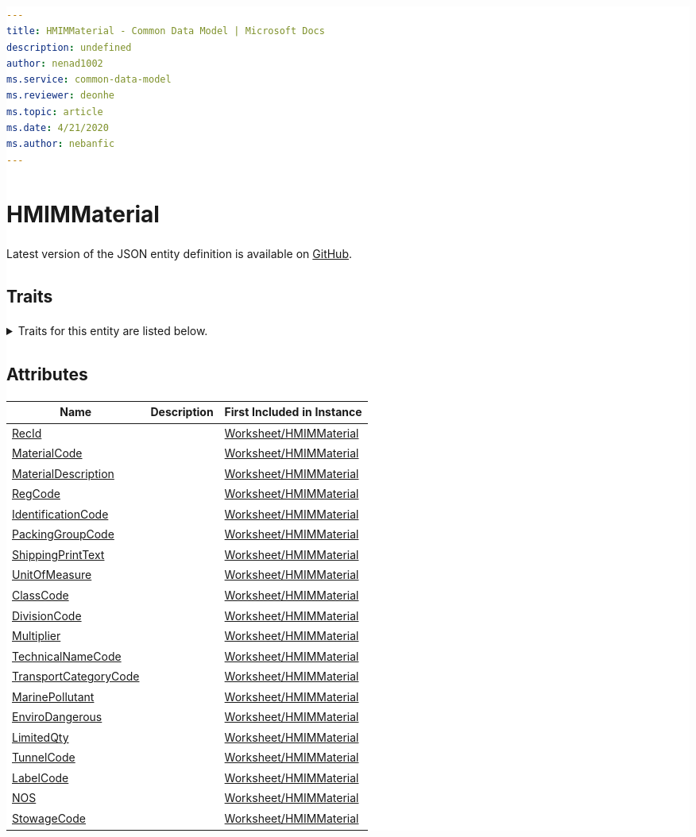```yaml
---
title: HMIMMaterial - Common Data Model | Microsoft Docs
description: undefined
author: nenad1002
ms.service: common-data-model
ms.reviewer: deonhe
ms.topic: article
ms.date: 4/21/2020
ms.author: nebanfic
---
```


# HMIMMaterial

  
 Latest version of the JSON entity definition is available on <a href="https://github.com/Microsoft/CDM/tree/master/schemaDocuments/core/operationsCommon/Tables/SupplyChain/SalesAndMarketing/Worksheet/HMIMMaterial.cdm.json" target="_blank">GitHub</a>.  

## Traits

<details><summary>Traits for this entity are listed below.  
</summary></details>

## Attributes

|Name|Description|First Included in Instance|
|---|---|---|
|[RecId](#RecId)||<a href="HMIMMaterial.md" target="_blank">Worksheet/HMIMMaterial</a>|
|[MaterialCode](#MaterialCode)||<a href="HMIMMaterial.md" target="_blank">Worksheet/HMIMMaterial</a>|
|[MaterialDescription](#MaterialDescription)||<a href="HMIMMaterial.md" target="_blank">Worksheet/HMIMMaterial</a>|
|[RegCode](#RegCode)||<a href="HMIMMaterial.md" target="_blank">Worksheet/HMIMMaterial</a>|
|[IdentificationCode](#IdentificationCode)||<a href="HMIMMaterial.md" target="_blank">Worksheet/HMIMMaterial</a>|
|[PackingGroupCode](#PackingGroupCode)||<a href="HMIMMaterial.md" target="_blank">Worksheet/HMIMMaterial</a>|
|[ShippingPrintText](#ShippingPrintText)||<a href="HMIMMaterial.md" target="_blank">Worksheet/HMIMMaterial</a>|
|[UnitOfMeasure](#UnitOfMeasure)||<a href="HMIMMaterial.md" target="_blank">Worksheet/HMIMMaterial</a>|
|[ClassCode](#ClassCode)||<a href="HMIMMaterial.md" target="_blank">Worksheet/HMIMMaterial</a>|
|[DivisionCode](#DivisionCode)||<a href="HMIMMaterial.md" target="_blank">Worksheet/HMIMMaterial</a>|
|[Multiplier](#Multiplier)||<a href="HMIMMaterial.md" target="_blank">Worksheet/HMIMMaterial</a>|
|[TechnicalNameCode](#TechnicalNameCode)||<a href="HMIMMaterial.md" target="_blank">Worksheet/HMIMMaterial</a>|
|[TransportCategoryCode](#TransportCategoryCode)||<a href="HMIMMaterial.md" target="_blank">Worksheet/HMIMMaterial</a>|
|[MarinePollutant](#MarinePollutant)||<a href="HMIMMaterial.md" target="_blank">Worksheet/HMIMMaterial</a>|
|[EnviroDangerous](#EnviroDangerous)||<a href="HMIMMaterial.md" target="_blank">Worksheet/HMIMMaterial</a>|
|[LimitedQty](#LimitedQty)||<a href="HMIMMaterial.md" target="_blank">Worksheet/HMIMMaterial</a>|
|[TunnelCode](#TunnelCode)||<a href="HMIMMaterial.md" target="_blank">Worksheet/HMIMMaterial</a>|
|[LabelCode](#LabelCode)||<a href="HMIMMaterial.md" target="_blank">Worksheet/HMIMMaterial</a>|
|[NOS](#NOS)||<a href="HMIMMaterial.md" target="_blank">Worksheet/HMIMMaterial</a>|
|[StowageCode](#StowageCode)||<a href="HMIMMaterial.md" target="_blank">Worksheet/HMIMMaterial</a>|